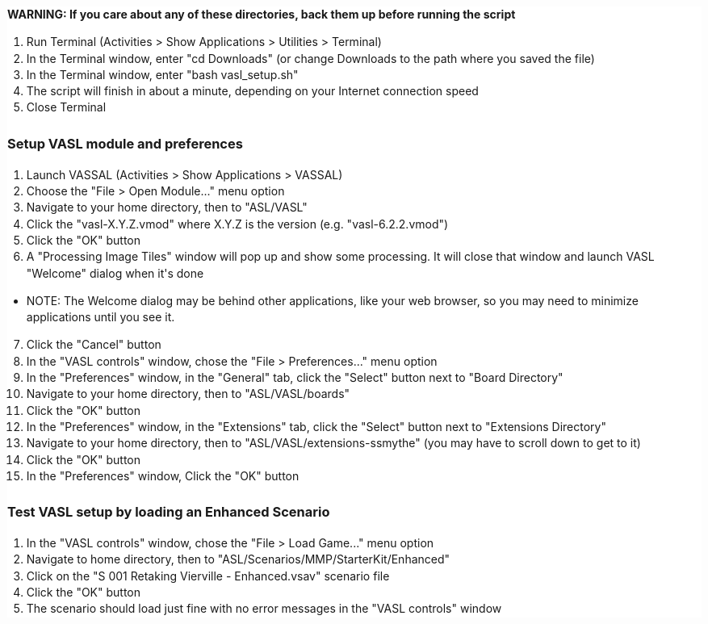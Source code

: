**WARNING: If you care about any of these directories, back them up before running the script**

1. Run Terminal (Activities > Show Applications > Utilities > Terminal)
2. In the Terminal window, enter "cd Downloads" (or change Downloads to the path where you saved the file)
3. In the Terminal window, enter "bash vasl_setup.sh"
4. The script will finish in about a minute, depending on your Internet connection speed
5. Close Terminal

### Setup VASL module and preferences
1. Launch VASSAL (Activities > Show Applications > VASSAL)
2. Choose the "File > Open Module..." menu option
3. Navigate to your home directory, then to "ASL/VASL"
4. Click the "vasl-X.Y.Z.vmod" where X.Y.Z is the version (e.g. "vasl-6.2.2.vmod")
5. Click the "OK" button
6. A "Processing Image Tiles" window will pop up and show some processing.  It will close that window and launch VASL "Welcome" dialog when it's done
  * NOTE: The Welcome dialog may be behind other applications, like your web browser, so you may need to minimize applications until you see it. 
7. Click the "Cancel" button
8. In the "VASL controls" window, chose the "File > Preferences..." menu option
9. In the "Preferences" window, in the "General" tab, click the "Select" button next to "Board Directory"
10. Navigate to your home directory, then to "ASL/VASL/boards"
11. Click the "OK" button
12. In the "Preferences" window, in the "Extensions" tab, click the "Select" button next to "Extensions Directory"
13. Navigate to your home directory, then to "ASL/VASL/extensions-ssmythe" (you may have to scroll down to get to it)
14. Click the "OK" button
15. In the "Preferences" window, Click the "OK" button

### Test VASL setup by loading an Enhanced Scenario
1. In the "VASL controls" window, chose the "File > Load Game..." menu option
2. Navigate to home directory, then to "ASL/Scenarios/MMP/StarterKit/Enhanced"
3. Click on the "S 001 Retaking Vierville - Enhanced.vsav" scenario file
4. Click the "OK" button
5. The scenario should load just fine with no error messages in the "VASL controls" window
